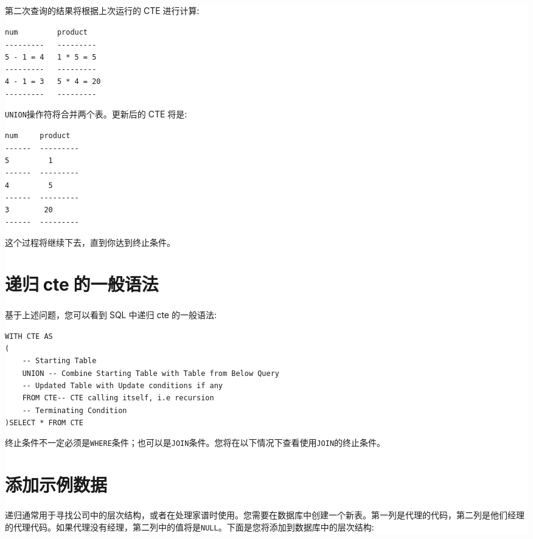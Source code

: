 第二次查询的结果将根据上次运行的 CTE 进行计算:

```
num         product
---------   ---------
5 - 1 = 4   1 * 5 = 5
---------   ---------
4 - 1 = 3   5 * 4 = 20
---------   ---------
```

`UNION`操作符将合并两个表。更新后的 CTE 将是:

```
num     product
------  ---------
5         1
------  ---------
4         5
------  ---------
3        20
------  ---------
```

这个过程将继续下去，直到你达到终止条件。

# 递归 cte 的一般语法

基于上述问题，您可以看到 SQL 中递归 cte 的一般语法:

```
WITH CTE AS
(
    -- Starting Table
    UNION -- Combine Starting Table with Table from Below Query
    -- Updated Table with Update conditions if any
    FROM CTE-- CTE calling itself, i.e recursion
    -- Terminating Condition
)SELECT * FROM CTE
```

终止条件不一定必须是`WHERE`条件；也可以是`JOIN`条件。您将在以下情况下查看使用`JOIN`的终止条件。

# 添加示例数据

递归通常用于寻找公司中的层次结构，或者在处理家谱时使用。您需要在数据库中创建一个新表。第一列是代理的代码，第二列是他们经理的代理代码。如果代理没有经理，第二列中的值将是`NULL`。下面是您将添加到数据库中的层次结构:
